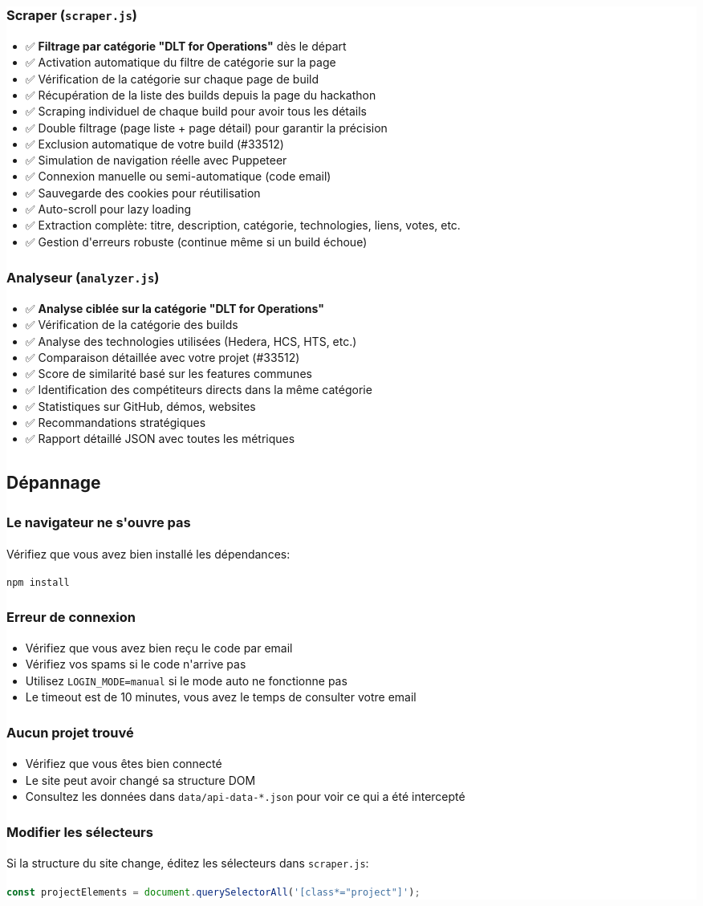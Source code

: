 ### Scraper (`scraper.js`)
- ✅ **Filtrage par catégorie "DLT for Operations"** dès le départ
- ✅ Activation automatique du filtre de catégorie sur la page
- ✅ Vérification de la catégorie sur chaque page de build
- ✅ Récupération de la liste des builds depuis la page du hackathon
- ✅ Scraping individuel de chaque build pour avoir tous les détails
- ✅ Double filtrage (page liste + page détail) pour garantir la précision
- ✅ Exclusion automatique de votre build (#33512)
- ✅ Simulation de navigation réelle avec Puppeteer
- ✅ Connexion manuelle ou semi-automatique (code email)
- ✅ Sauvegarde des cookies pour réutilisation
- ✅ Auto-scroll pour lazy loading
- ✅ Extraction complète: titre, description, catégorie, technologies, liens, votes, etc.
- ✅ Gestion d'erreurs robuste (continue même si un build échoue)

### Analyseur (`analyzer.js`)
- ✅ **Analyse ciblée sur la catégorie "DLT for Operations"**
- ✅ Vérification de la catégorie des builds
- ✅ Analyse des technologies utilisées (Hedera, HCS, HTS, etc.)
- ✅ Comparaison détaillée avec votre projet (#33512)
- ✅ Score de similarité basé sur les features communes
- ✅ Identification des compétiteurs directs dans la même catégorie
- ✅ Statistiques sur GitHub, démos, websites
- ✅ Recommandations stratégiques
- ✅ Rapport détaillé JSON avec toutes les métriques

## Dépannage

### Le navigateur ne s'ouvre pas
Vérifiez que vous avez bien installé les dépendances:
```bash
npm install
```

### Erreur de connexion
- Vérifiez que vous avez bien reçu le code par email
- Vérifiez vos spams si le code n'arrive pas
- Utilisez `LOGIN_MODE=manual` si le mode auto ne fonctionne pas
- Le timeout est de 10 minutes, vous avez le temps de consulter votre email

### Aucun projet trouvé
- Vérifiez que vous êtes bien connecté
- Le site peut avoir changé sa structure DOM
- Consultez les données dans `data/api-data-*.json` pour voir ce qui a été intercepté

### Modifier les sélecteurs
Si la structure du site change, éditez les sélecteurs dans `scraper.js`:
```javascript
const projectElements = document.querySelectorAll('[class*="project"]');
```
